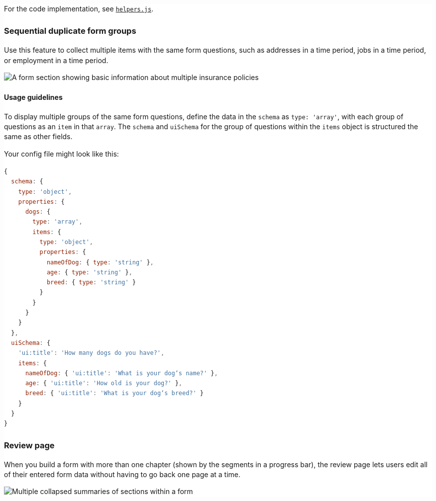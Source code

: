 For the code implementation, see [`helpers.js`](https://github.com/usds/us-forms-system/blob/master/src/js/state/helpers.js).

### Sequential duplicate form groups

Use this feature to collect multiple items with the same form questions, such as addresses in a time period, jobs in a time period, or employment in a time period.

![A form section showing basic information about multiple insurance policies](https://raw.githubusercontent.com/wiki/usds/us-forms-system/images/Sequential-Duplicate-Form-Groups.jpg)

#### Usage guidelines

To display multiple groups of the same form questions, define the data in the `schema` as `type: 'array'`, with each group of questions as an `item` in that `array`. The `schema` and `uiSchema` for the group of questions within the `items` object is structured the same as other fields.

Your config file might look like this:
```js
{
  schema: {
    type: 'object',
    properties: {
      dogs: {
        type: 'array',
        items: {
          type: 'object',
          properties: {
            nameOfDog: { type: 'string' },
            age: { type: 'string' },
            breed: { type: 'string' }
          }
        }
      }
    }
  },
  uiSchema: {
    'ui:title': 'How many dogs do you have?',
    items: {
      nameOfDog: { 'ui:title': 'What is your dog‘s name?' },
      age: { 'ui:title': 'How old is your dog?' },
      breed: { 'ui:title': 'What is your dog‘s breed?' }
    }
  }
}
```

### Review page

When you build a form with more than one chapter (shown by the segments in a progress bar), the review page lets users edit all of their entered form data without having to go back one page at a time.

![Multiple collapsed summaries of sections within a form](https://raw.githubusercontent.com/wiki/usds/us-forms-system/images/Review-Page.jpg)

